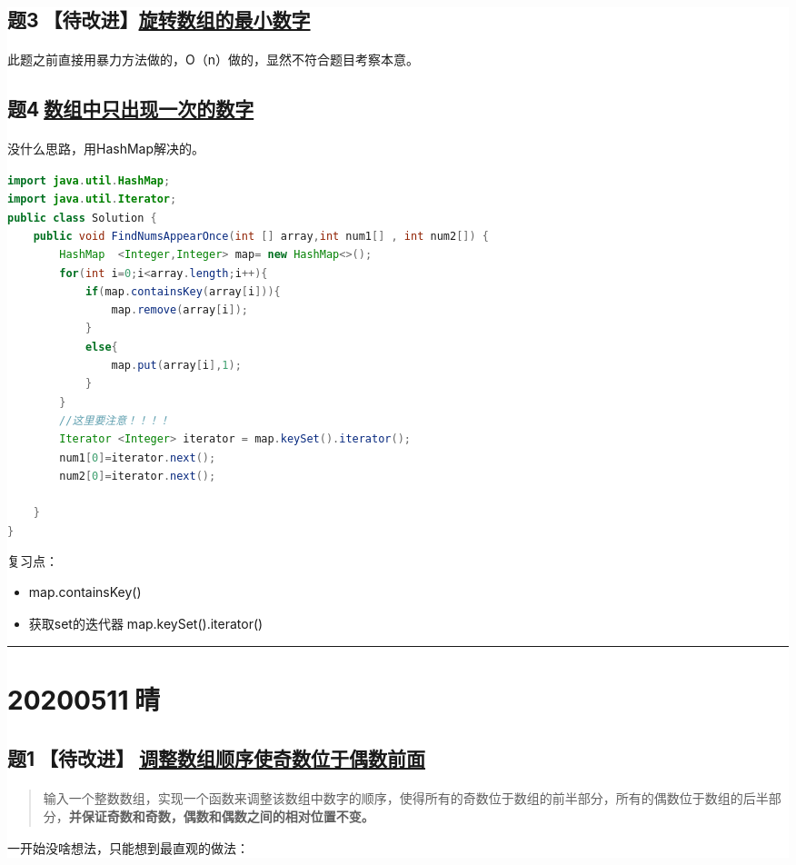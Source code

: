 



## 题3 【待改进】[旋转数组的最小数字](https://www.nowcoder.com/practice/9f3231a991af4f55b95579b44b7a01ba)

此题之前直接用暴力方法做的，O（n）做的，显然不符合题目考察本意。



## 题4 [数组中只出现一次的数字](https://www.nowcoder.com/practice/e02fdb54d7524710a7d664d082bb7811)
没什么思路，用HashMap解决的。
```java
import java.util.HashMap;
import java.util.Iterator;
public class Solution {
    public void FindNumsAppearOnce(int [] array,int num1[] , int num2[]) {
        HashMap  <Integer,Integer> map= new HashMap<>();
        for(int i=0;i<array.length;i++){
            if(map.containsKey(array[i])){
                map.remove(array[i]);
            }
            else{
                map.put(array[i],1);
            }
        }
        //这里要注意！！！！
        Iterator <Integer> iterator = map.keySet().iterator();
        num1[0]=iterator.next();
        num2[0]=iterator.next();

    }
}
```

复习点：

+ map.containsKey()

+ 获取set的迭代器 map.keySet().iterator()



---
# 20200511 晴

## 题1 【待改进】 [调整数组顺序使奇数位于偶数前面](https://www.nowcoder.com/practice/beb5aa231adc45b2a5dcc5b62c93f593)

> 输入一个整数数组，实现一个函数来调整该数组中数字的顺序，使得所有的奇数位于数组的前半部分，所有的偶数位于数组的后半部分，**并保证奇数和奇数，偶数和偶数之间的相对位置不变。**

一开始没啥想法，只能想到最直观的做法：

